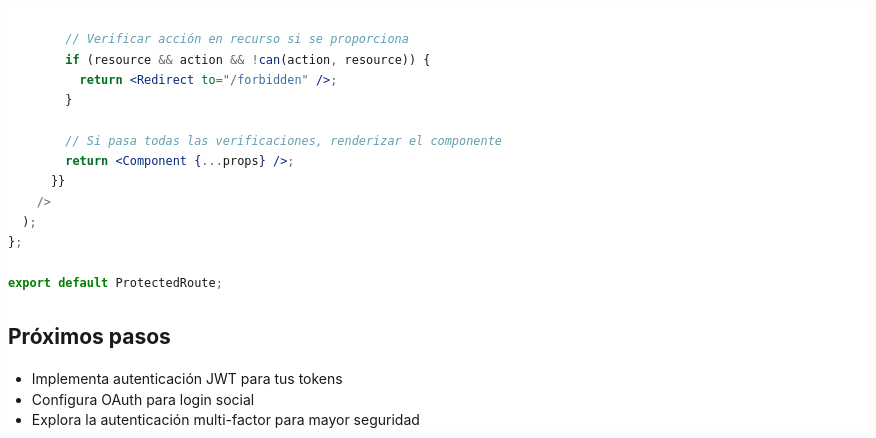 ```jsx
        
        // Verificar acción en recurso si se proporciona
        if (resource && action && !can(action, resource)) {
          return <Redirect to="/forbidden" />;
        }
        
        // Si pasa todas las verificaciones, renderizar el componente
        return <Component {...props} />;
      }}
    />
  );
};

export default ProtectedRoute;
```

## Próximos pasos
- Implementa autenticación JWT para tus tokens
- Configura OAuth para login social
- Explora la autenticación multi-factor para mayor seguridad